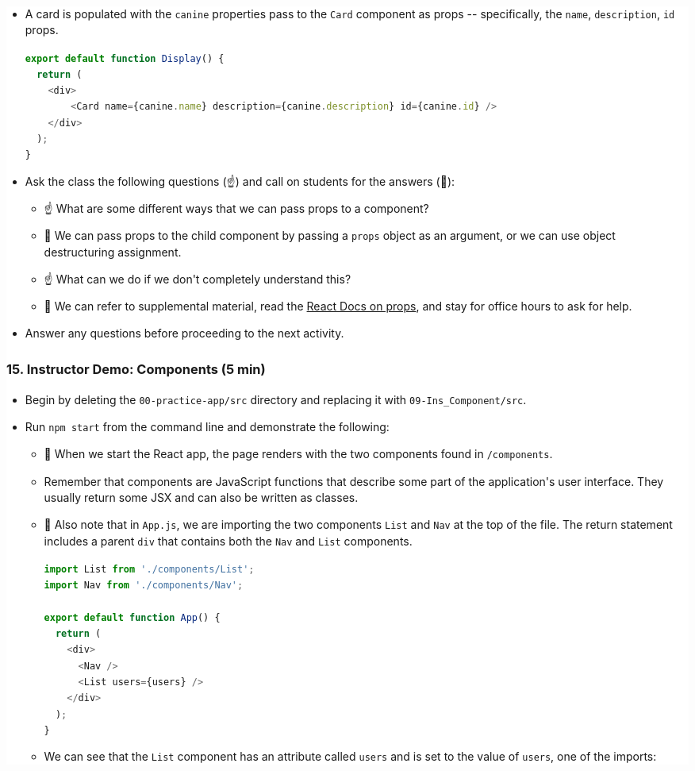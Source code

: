   * A card is populated with the `canine` properties pass to the `Card` component as props -- specifically, the `name`, `description`, `id` props.

    ```js
    export default function Display() {
      return (
        <div>
            <Card name={canine.name} description={canine.description} id={canine.id} />
        </div>
      );
    }
    ```

* Ask the class the following questions (☝️) and call on students for the answers (🙋):

  * ☝️ What are some different ways that we can pass props to a component?

  * 🙋 We can pass props to the child component by passing a `props` object as an argument, or we can use object destructuring assignment.

  * ☝️ What can we do if we don't completely understand this?

  * 🙋 We can refer to supplemental material, read the [React Docs on props](https://reactjs.org/docs/components-and-props.html), and stay for office hours to ask for help.

* Answer any questions before proceeding to the next activity.

### 15. Instructor Demo: Components (5 min)

* Begin by deleting the `00-practice-app/src` directory and replacing it with `09-Ins_Component/src`.

* Run `npm start` from the command line and demonstrate the following:

  * 🔑 When we start the React app, the page renders with the two components found in `/components`.

  * Remember that components are JavaScript functions that describe some part of the application's user interface. They usually return some JSX and can also be written as classes.

  * 🔑 Also note that in `App.js`, we are importing the two components `List` and `Nav` at the top of the file. The return statement includes a parent `div` that contains both the `Nav` and `List` components.

    ```js
    import List from './components/List';
    import Nav from './components/Nav';

    export default function App() {
      return (
        <div>
          <Nav />
          <List users={users} />
        </div>
      );
    }
    ```

  * We can see that the `List` component has an attribute called `users` and is set to the value of `users`, one of the imports:
